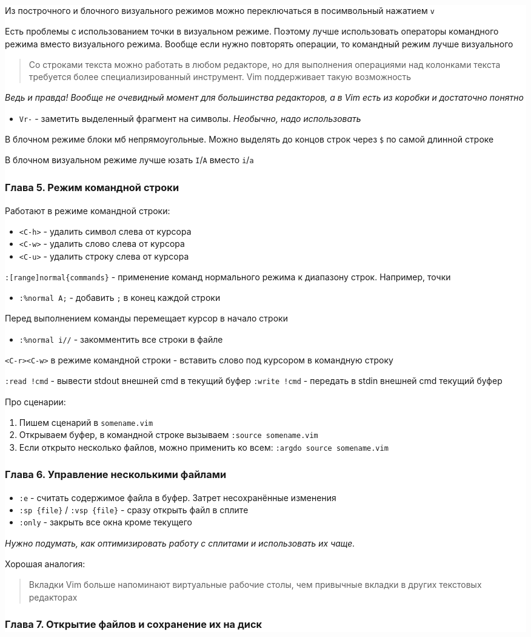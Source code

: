 Из построчного и блочного визуального режимов можно переключаться в посимвольный нажатием `v`

Есть проблемы с использованием точки в визуальном режиме. Поэтому лучше использовать операторы командного режима вместо визуального режима. Вообще если нужно повторять операции, то командный режим лучше визуального

> Со строками текста можно работать в любом редакторе, но для выполнения операциями над колонками текста требуется более специализированный инструмент. Vim поддерживает такую возможность

*Ведь и правда! Вообще не очевидный момент для большинства редакторов, а в Vim есть из коробки и достаточно понятно*

- `Vr-` - заметить выделенный фрагмент на символы. *Необычно, надо использовать*

В блочном режиме блоки мб непрямоугольные. Можно выделять до концов строк через `$` по самой длинной строке

В блочном визуальном режиме лучше юзать `I`/`A` вместо `i`/`a`

### Глава 5. Режим командной строки

Работают в режиме командной строки:
- `<C-h>` - удалить символ слева от курсора
- `<C-w>` - удалить слово слева от курсора
- `<C-u>` - удалить строку слева от курсора

`:[range]normal{commands}` - применение команд нормального режима к диапазону строк. Например, точки

- `:%normal A;` - добавить `;` в конец каждой строки

Перед выполнением команды перемещает курсор в начало строки

- `:%normal i//` - закомментить все строки в файле

`<C-r><C-w>` в режиме командной строки - вставить слово под курсором в командную строку

`:read !cmd` - вывести stdout внешней cmd в текущий буфер
`:write !cmd` - передать в stdin внешней cmd текущий буфер

Про сценарии:
1. Пишем сценарий в `somename.vim`
2. Открываем буфер, в командной строке вызываем `:source somename.vim`
3. Если открыто несколько файлов, можно применить ко всем: `:argdo source somename.vim`

### Глава 6. Управление несколькими файлами

- `:e` - считать содержимое файла в буфер. Затрет несохранённые изменения
- `:sp {file}` / `:vsp {file}` - сразу открыть файл в сплите
- `:only` - закрыть все окна кроме текущего

*Нужно подумать, как оптимизировать работу с сплитами и использовать их чаще.*

Хорошая аналогия:

> Вкладки Vim больше напоминают виртуальные рабочие столы, чем привычные вкладки в других текстовых редакторах

### Глава 7. Открытие файлов и сохранение их на диск
